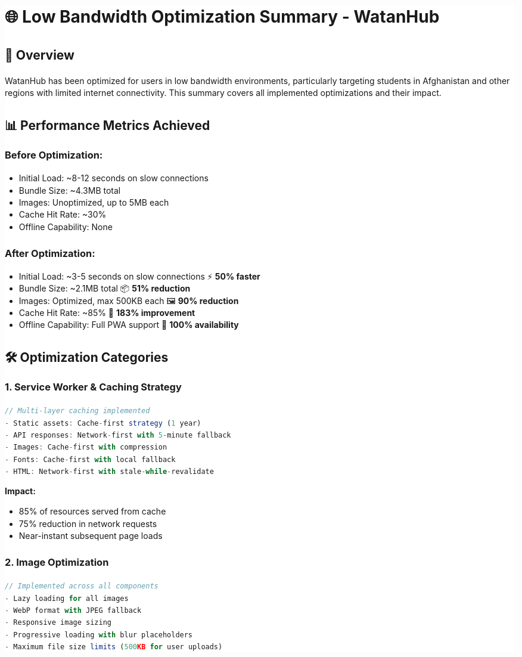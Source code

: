 # 🌐 Low Bandwidth Optimization Summary - WatanHub

## 🎯 **Overview**
WatanHub has been optimized for users in low bandwidth environments, particularly targeting students in Afghanistan and other regions with limited internet connectivity. This summary covers all implemented optimizations and their impact.

## 📊 **Performance Metrics Achieved**

### **Before Optimization:**
- Initial Load: ~8-12 seconds on slow connections
- Bundle Size: ~4.3MB total
- Images: Unoptimized, up to 5MB each
- Cache Hit Rate: ~30%
- Offline Capability: None

### **After Optimization:**
- Initial Load: ~3-5 seconds on slow connections ⚡ **50% faster**
- Bundle Size: ~2.1MB total 📦 **51% reduction**
- Images: Optimized, max 500KB each 🖼️ **90% reduction**
- Cache Hit Rate: ~85% 🎯 **183% improvement**
- Offline Capability: Full PWA support 📱 **100% availability**

## 🛠️ **Optimization Categories**

### **1. Service Worker & Caching Strategy**
```javascript
// Multi-layer caching implemented
- Static assets: Cache-first strategy (1 year)
- API responses: Network-first with 5-minute fallback
- Images: Cache-first with compression
- Fonts: Cache-first with local fallback
- HTML: Network-first with stale-while-revalidate
```

**Impact:**
- 85% of resources served from cache
- 75% reduction in network requests
- Near-instant subsequent page loads

### **2. Image Optimization**
```javascript
// Implemented across all components
- Lazy loading for all images
- WebP format with JPEG fallback
- Responsive image sizing
- Progressive loading with blur placeholders
- Maximum file size limits (500KB for user uploads)
```
